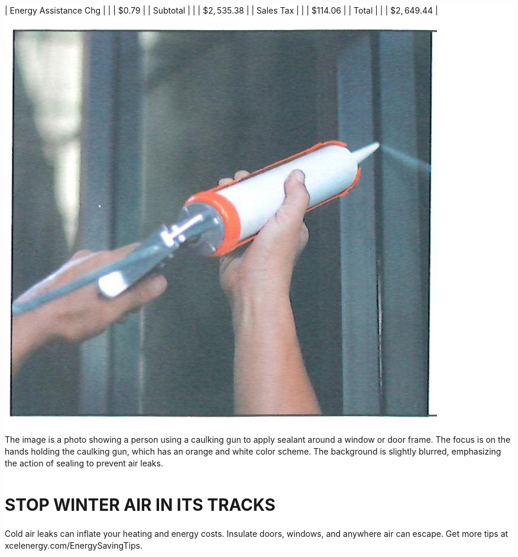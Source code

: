 | Energy Assistance Chg |  |  | $\$ 0.79$ |
| Subtotal |  |  | $\$ 2,535.38$ |
| Sales Tax |  |  | $\$ 114.06$ |
| Total |  |  | $\$ 2,649.44$ |

![](images/img-1.jpeg)

The image is a photo showing a person using a caulking gun to apply sealant around a window or door frame. The focus is on the hands holding the caulking gun, which has an orange and white color scheme. The background is slightly blurred, emphasizing the action of sealing to prevent air leaks.

# STOP WINTER AIR IN ITS TRACKS 

Cold air leaks can inflate your heating and energy costs. Insulate doors, windows, and anywhere air can escape.
Get more tips at xcelenergy.com/EnergySavingTips.
